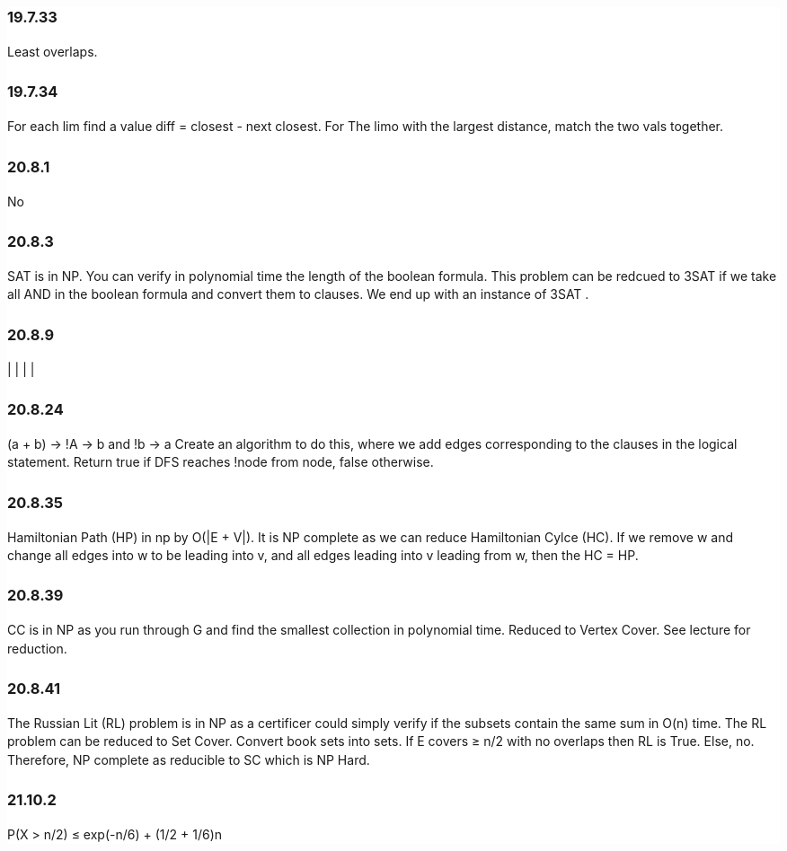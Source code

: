 ### 19.7.33
Least overlaps. 

### 19.7.34
For each lim find a value diff = closest - next closest. For The limo with
the largest distance, match the two vals together. 

### 20.8.1
No

### 20.8.3
SAT is in NP. You can verify in polynomial time the length of the boolean formula. This problem
can be redcued to 3SAT if we take all AND in the boolean formula and convert
them to clauses. We end up with an instance of 3SAT .

### 20.8.9
|
|
|
|
### 20.8.24
(a + b) -> !A -> b and !b -> a
Create an algorithm to do this, where we add edges corresponding to the clauses in the 
logical statement. Return true if DFS reaches !node from node, false otherwise.

### 20.8.35
Hamiltonian Path (HP) in np by O(|E + V|). It is NP complete as we can reduce Hamiltonian Cylce (HC).
If we remove w and change all edges into w to be leading into v, and all edges leading
into v leading from w, then the HC = HP.

### 20.8.39
CC is in NP as you run through G and find the smallest collection in polynomial time. Reduced to Vertex Cover.
See lecture for reduction.

### 20.8.41
The Russian Lit (RL) problem is in NP as a certificer could simply verify if the subsets contain
the same sum in O(n) time. The RL problem can be reduced to Set Cover. Convert book sets into sets.
If E covers ≥ n/2 with no overlaps then RL is True. Else, no. Therefore,
NP complete as reducible to SC which is NP Hard.

### 21.10.2
P(X > n/2) ≤ exp(-n/6) + (1/2 + 1/6)n
